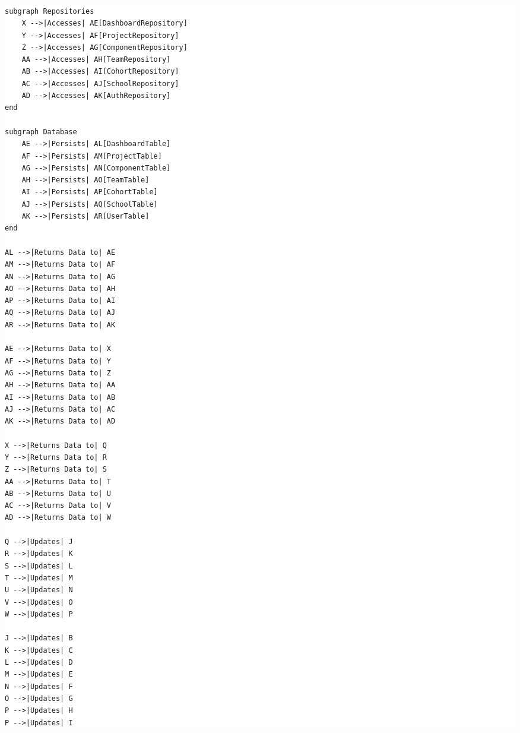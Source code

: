     subgraph Repositories
        X -->|Accesses| AE[DashboardRepository]
        Y -->|Accesses| AF[ProjectRepository]
        Z -->|Accesses| AG[ComponentRepository]
        AA -->|Accesses| AH[TeamRepository]
        AB -->|Accesses| AI[CohortRepository]
        AC -->|Accesses| AJ[SchoolRepository]
        AD -->|Accesses| AK[AuthRepository]
    end

    subgraph Database
        AE -->|Persists| AL[DashboardTable]
        AF -->|Persists| AM[ProjectTable]
        AG -->|Persists| AN[ComponentTable]
        AH -->|Persists| AO[TeamTable]
        AI -->|Persists| AP[CohortTable]
        AJ -->|Persists| AQ[SchoolTable]
        AK -->|Persists| AR[UserTable]
    end

    AL -->|Returns Data to| AE
    AM -->|Returns Data to| AF
    AN -->|Returns Data to| AG
    AO -->|Returns Data to| AH
    AP -->|Returns Data to| AI
    AQ -->|Returns Data to| AJ
    AR -->|Returns Data to| AK

    AE -->|Returns Data to| X
    AF -->|Returns Data to| Y
    AG -->|Returns Data to| Z
    AH -->|Returns Data to| AA
    AI -->|Returns Data to| AB
    AJ -->|Returns Data to| AC
    AK -->|Returns Data to| AD

    X -->|Returns Data to| Q
    Y -->|Returns Data to| R
    Z -->|Returns Data to| S
    AA -->|Returns Data to| T
    AB -->|Returns Data to| U
    AC -->|Returns Data to| V
    AD -->|Returns Data to| W

    Q -->|Updates| J
    R -->|Updates| K
    S -->|Updates| L
    T -->|Updates| M
    U -->|Updates| N
    V -->|Updates| O
    W -->|Updates| P

    J -->|Updates| B
    K -->|Updates| C
    L -->|Updates| D
    M -->|Updates| E
    N -->|Updates| F
    O -->|Updates| G
    P -->|Updates| H
    P -->|Updates| I
